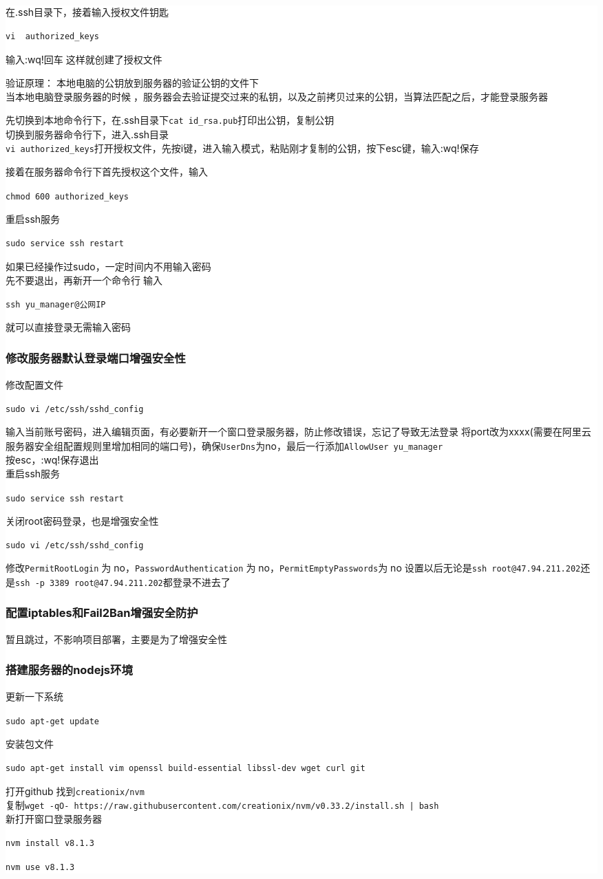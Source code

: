 在.ssh目录下，接着输入授权文件钥匙   
```
vi  authorized_keys
```
输入:wq!回车    这样就创建了授权文件<br>

验证原理： 本地电脑的公钥放到服务器的验证公钥的文件下<br>
当本地电脑登录服务器的时候 ，服务器会去验证提交过来的私钥，以及之前拷贝过来的公钥，当算法匹配之后，才能登录服务器<br>

先切换到本地命令行下，在.ssh目录下`cat id_rsa.pub`打印出公钥，复制公钥<br>
切换到服务器命令行下，进入.ssh目录<br>
`vi authorized_keys`打开授权文件，先按i键，进入输入模式，粘贴刚才复制的公钥，按下esc键，输入:wq!保存<br>

接着在服务器命令行下首先授权这个文件，输入
```
chmod 600 authorized_keys
```
重启ssh服务
```
sudo service ssh restart
```
如果已经操作过sudo，一定时间内不用输入密码<br>
先不要退出，再新开一个命令行  输入
```
ssh yu_manager@公网IP
```
就可以直接登录无需输入密码

### 修改服务器默认登录端口增强安全性
修改配置文件
```
sudo vi /etc/ssh/sshd_config
```
输入当前账号密码，进入编辑页面，有必要新开一个窗口登录服务器，防止修改错误，忘记了导致无法登录
将port改为xxxx(需要在阿里云服务器安全组配置规则里增加相同的端口号)，确保`UserDns`为no，最后一行添加`AllowUser yu_manager`<br>
按esc，:wq!保存退出<br>
重启ssh服务  
```
sudo service ssh restart 
```

关闭root密码登录，也是增强安全性
```
sudo vi /etc/ssh/sshd_config
```
修改`PermitRootLogin` 为 no，`PasswordAuthentication` 为 no，`PermitEmptyPasswords`为 no
设置以后无论是`ssh root@47.94.211.202`还是`ssh -p 3389 root@47.94.211.202`都登录不进去了


### 配置iptables和Fail2Ban增强安全防护
暂且跳过，不影响项目部署，主要是为了增强安全性

### 搭建服务器的nodejs环境
更新一下系统
```
sudo apt-get update
```
安装包文件   
```
sudo apt-get install vim openssl build-essential libssl-dev wget curl git
```
打开github 找到`creationix/nvm`<br>
复制`wget -qO- https://raw.githubusercontent.com/creationix/nvm/v0.33.2/install.sh | bash`<br>
新打开窗口登录服务器
```
nvm install v8.1.3
```
```
nvm use v8.1.3
```